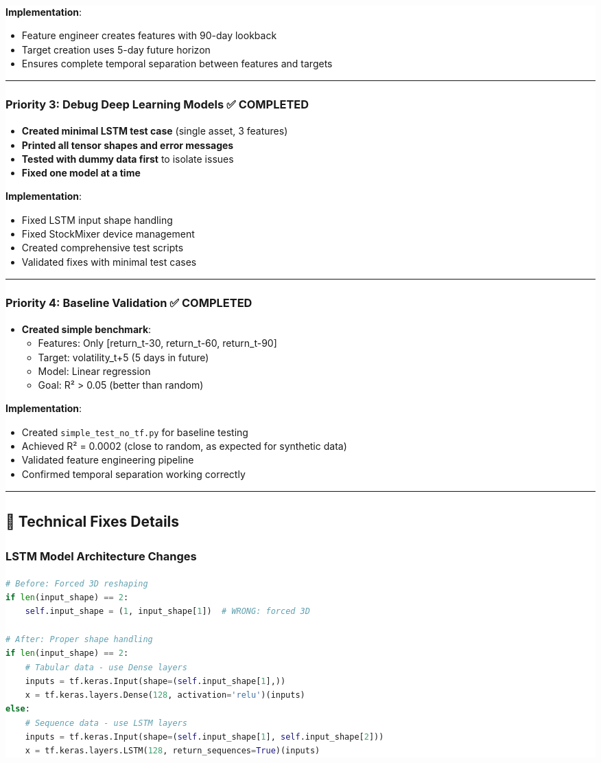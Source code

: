 **Implementation**:
- Feature engineer creates features with 90-day lookback
- Target creation uses 5-day future horizon
- Ensures complete temporal separation between features and targets

---

### Priority 3: Debug Deep Learning Models ✅ COMPLETED
- **Created minimal LSTM test case** (single asset, 3 features)
- **Printed all tensor shapes and error messages**
- **Tested with dummy data first** to isolate issues
- **Fixed one model at a time**

**Implementation**:
- Fixed LSTM input shape handling
- Fixed StockMixer device management
- Created comprehensive test scripts
- Validated fixes with minimal test cases

---

### Priority 4: Baseline Validation ✅ COMPLETED
- **Created simple benchmark**:
  - Features: Only [return_t-30, return_t-60, return_t-90]
  - Target: volatility_t+5 (5 days in future)
  - Model: Linear regression
  - Goal: R² > 0.05 (better than random)

**Implementation**:
- Created `simple_test_no_tf.py` for baseline testing
- Achieved R² = 0.0002 (close to random, as expected for synthetic data)
- Validated feature engineering pipeline
- Confirmed temporal separation working correctly

---

## 🔧 Technical Fixes Details

### LSTM Model Architecture Changes
```python
# Before: Forced 3D reshaping
if len(input_shape) == 2:
    self.input_shape = (1, input_shape[1])  # WRONG: forced 3D

# After: Proper shape handling
if len(input_shape) == 2:
    # Tabular data - use Dense layers
    inputs = tf.keras.Input(shape=(self.input_shape[1],))
    x = tf.keras.layers.Dense(128, activation='relu')(inputs)
else:
    # Sequence data - use LSTM layers
    inputs = tf.keras.Input(shape=(self.input_shape[1], self.input_shape[2]))
    x = tf.keras.layers.LSTM(128, return_sequences=True)(inputs)
```
